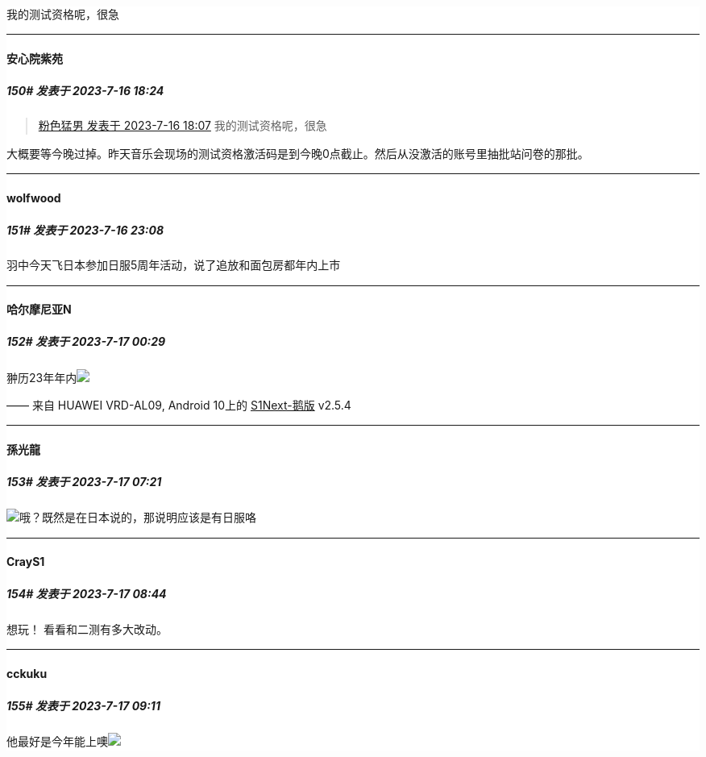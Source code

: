 我的测试资格呢，很急


*****

####  安心院紫苑  
##### 150#       发表于 2023-7-16 18:24

<blockquote><a href="httphttps://bbs.saraba1st.com/2b/forum.php?mod=redirect&amp;goto=findpost&amp;pid=61683566&amp;ptid=2125554" target="_blank">粉色猛男 发表于 2023-7-16 18:07</a>
我的测试资格呢，很急</blockquote>
大概要等今晚过掉。昨天音乐会现场的测试资格激活码是到今晚0点截止。然后从没激活的账号里抽批站问卷的那批。


*****

####  wolfwood  
##### 151#       发表于 2023-7-16 23:08

羽中今天飞日本参加日服5周年活动，说了追放和面包房都年内上市


*****

####  哈尔摩尼亚N  
##### 152#       发表于 2023-7-17 00:29

翀历23年年内<img src="https://static.saraba1st.com/image/smiley/face2017/070.png" referrerpolicy="no-referrer">

—— 来自 HUAWEI VRD-AL09, Android 10上的 [S1Next-鹅版](https://github.com/ykrank/S1-Next/releases) v2.5.4


*****

####  孫光龍  
##### 153#       发表于 2023-7-17 07:21

<img src="https://static.saraba1st.com/image/smiley/face2017/006.png" referrerpolicy="no-referrer">哦？既然是在日本说的，那说明应该是有日服咯


*****

####  CrayS1  
##### 154#       发表于 2023-7-17 08:44

想玩！ 看看和二测有多大改动。


*****

####  cckuku  
##### 155#       发表于 2023-7-17 09:11

他最好是今年能上噢<img src="https://static.saraba1st.com/image/smiley/face2017/067.png" referrerpolicy="no-referrer">


